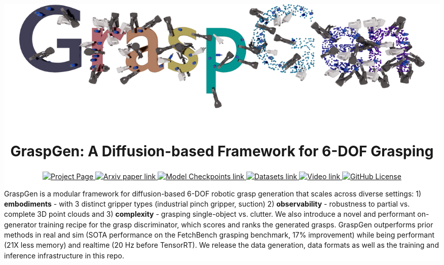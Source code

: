 

<div align="center">
  <img src="fig/cover.png" alt="GraspGen logo" width="800" style="margin-left:'auto' margin-right:'auto' display:'block'"/>
  <br>
  <br>
  <h1>GraspGen: A Diffusion-based Framework for 6-DOF Grasping </h1>
</div>
<p align="center">
  <a href="https://graspgen.github.io">
    <img alt="Project Page" src="https://img.shields.io/badge/Project-Page-F0529C">
  </a>
  <a href="https://arxiv.org/abs/2507.13097">
    <img alt="Arxiv paper link" src="https://img.shields.io/badge/arxiv-2507.13097-blue">
  </a>
  <a href="https://huggingface.co/adithyamurali/GraspGenModels">
    <img alt="Model Checkpoints link" src="https://img.shields.io/badge/%F0%9F%A4%97%20HF-Models-yellow">
  </a>
  <a href="https://huggingface.co/datasets/nvidia/PhysicalAI-Robotics-GraspGen">
    <img alt="Datasets link" src="https://img.shields.io/badge/%F0%9F%A4%97%20HF-Datasets-yellow">
  </a>
  <a href="https://www.youtube.com/watch?v=gM5fgK2aZ1Y&feature=youtu.be">
    <img alt="Video link" src="https://img.shields.io/badge/video-red">
  </a>
  <a href="https://huggingface.co/datasets/nvidia/PhysicalAI-Robotics-GraspGen/blob/main/LICENSE_DATASET">
    <img alt="GitHub License" src="https://img.shields.io/badge/DATASET%20License-CC%20By%204.0-red.svg">
  </a>
</p>


GraspGen is a modular framework for diffusion-based 6-DOF robotic grasp generation that scales across diverse settings: 1) **embodiments** - with 3 distinct gripper types (industrial pinch gripper, suction) 2) **observability** - robustness to partial vs. complete 3D point clouds and 3) **complexity** - grasping single-object vs. clutter. We also introduce a novel and performant on-generator training recipe for the grasp discriminator, which scores and ranks the generated grasps. GraspGen outperforms prior methods in real and sim (SOTA performance on the FetchBench grasping benchmark, 17% improvement) while being performant (21X less memory) and realtime (20 Hz before TensorRT). We release the data generation, data formats as well as the training and inference infrastructure in this repo.
